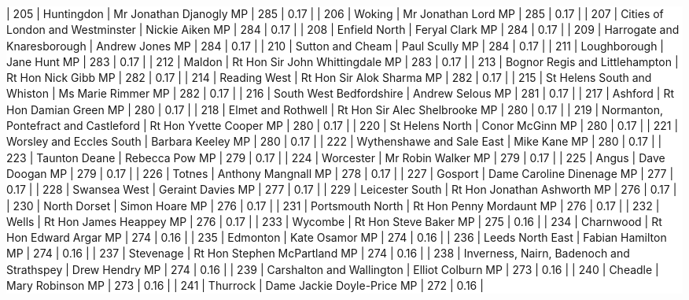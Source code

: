 | 205 | Huntingdon | Mr Jonathan Djanogly MP | 285 | 0.17 |
| 206 | Woking | Mr Jonathan Lord MP | 285 | 0.17 |
| 207 | Cities of London and Westminster | Nickie Aiken MP | 284 | 0.17 |
| 208 | Enfield North | Feryal Clark MP | 284 | 0.17 |
| 209 | Harrogate and Knaresborough | Andrew Jones MP | 284 | 0.17 |
| 210 | Sutton and Cheam | Paul Scully MP | 284 | 0.17 |
| 211 | Loughborough | Jane Hunt MP | 283 | 0.17 |
| 212 | Maldon | Rt Hon Sir John Whittingdale MP | 283 | 0.17 |
| 213 | Bognor Regis and Littlehampton | Rt Hon Nick Gibb MP | 282 | 0.17 |
| 214 | Reading West | Rt Hon Sir Alok Sharma MP | 282 | 0.17 |
| 215 | St Helens South and Whiston | Ms Marie Rimmer MP | 282 | 0.17 |
| 216 | South West Bedfordshire | Andrew Selous MP | 281 | 0.17 |
| 217 | Ashford | Rt Hon Damian Green MP | 280 | 0.17 |
| 218 | Elmet and Rothwell | Rt Hon Sir Alec Shelbrooke MP | 280 | 0.17 |
| 219 | Normanton, Pontefract and Castleford | Rt Hon Yvette Cooper MP | 280 | 0.17 |
| 220 | St Helens North | Conor McGinn MP | 280 | 0.17 |
| 221 | Worsley and Eccles South | Barbara Keeley MP | 280 | 0.17 |
| 222 | Wythenshawe and Sale East | Mike Kane MP | 280 | 0.17 |
| 223 | Taunton Deane | Rebecca Pow MP | 279 | 0.17 |
| 224 | Worcester | Mr Robin Walker MP | 279 | 0.17 |
| 225 | Angus | Dave Doogan MP | 279 | 0.17 |
| 226 | Totnes | Anthony Mangnall MP | 278 | 0.17 |
| 227 | Gosport | Dame Caroline Dinenage MP | 277 | 0.17 |
| 228 | Swansea West | Geraint Davies MP | 277 | 0.17 |
| 229 | Leicester South | Rt Hon Jonathan Ashworth MP | 276 | 0.17 |
| 230 | North Dorset | Simon Hoare MP | 276 | 0.17 |
| 231 | Portsmouth North | Rt Hon Penny Mordaunt MP | 276 | 0.17 |
| 232 | Wells | Rt Hon James Heappey MP | 276 | 0.17 |
| 233 | Wycombe | Rt Hon Steve Baker MP | 275 | 0.16 |
| 234 | Charnwood | Rt Hon Edward Argar MP | 274 | 0.16 |
| 235 | Edmonton | Kate Osamor MP | 274 | 0.16 |
| 236 | Leeds North East | Fabian Hamilton MP | 274 | 0.16 |
| 237 | Stevenage | Rt Hon Stephen McPartland MP | 274 | 0.16 |
| 238 | Inverness, Nairn, Badenoch and Strathspey | Drew Hendry MP | 274 | 0.16 |
| 239 | Carshalton and Wallington | Elliot Colburn MP | 273 | 0.16 |
| 240 | Cheadle | Mary Robinson MP | 273 | 0.16 |
| 241 | Thurrock | Dame Jackie Doyle-Price MP | 272 | 0.16 |